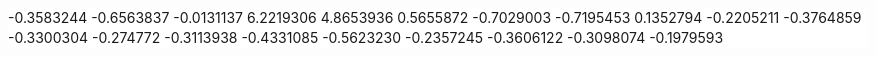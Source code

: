 </td>
<td style="text-align:right;">
-0.3583244
</td>
<td style="text-align:right;">
-0.6563837
</td>
<td style="text-align:right;">
-0.0131137
</td>
</tr>
<tr>
<td style="text-align:right;">
6.2219306
</td>
<td style="text-align:right;">
4.8653936
</td>
<td style="text-align:right;">
0.5655872
</td>
<td style="text-align:right;">
-0.7029003
</td>
<td style="text-align:right;">
-0.7195453
</td>
<td style="text-align:right;">
0.1352794
</td>
<td style="text-align:right;">
-0.2205211
</td>
<td style="text-align:right;">
-0.3764859
</td>
<td style="text-align:right;">
-0.3300304
</td>
<td style="text-align:right;">
-0.274772
</td>
<td style="text-align:right;">
-0.3113938
</td>
<td style="text-align:right;">
-0.4331085
</td>
<td style="text-align:right;">
-0.5623230
</td>
<td style="text-align:right;">
-0.2357245
</td>
<td style="text-align:right;">
-0.3606122
</td>
<td style="text-align:right;">
-0.3098074
</td>
<td style="text-align:right;">
-0.1979593
</td>
<td style="text-align:right;">